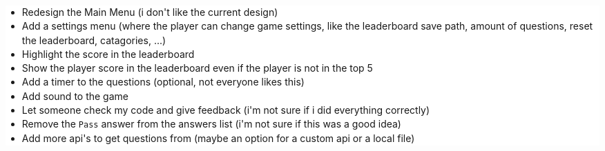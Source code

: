 - Redesign the Main Menu (i don't like the current design)
- Add a settings menu (where the player can change game settings, like the leaderboard save path, amount of questions, reset the leaderboard, catagories, ...)
- Highlight the score in the leaderboard
- Show the player score in the leaderboard even if the player is not in the top 5
- Add a timer to the questions (optional, not everyone likes this)
- Add sound to the game
- Let someone check my code and give feedback (i'm not sure if i did everything correctly)
- Remove the `Pass` answer from the answers list (i'm not sure if this was a good idea)
- Add more api's to get questions from (maybe an option for a custom api or a local file)
